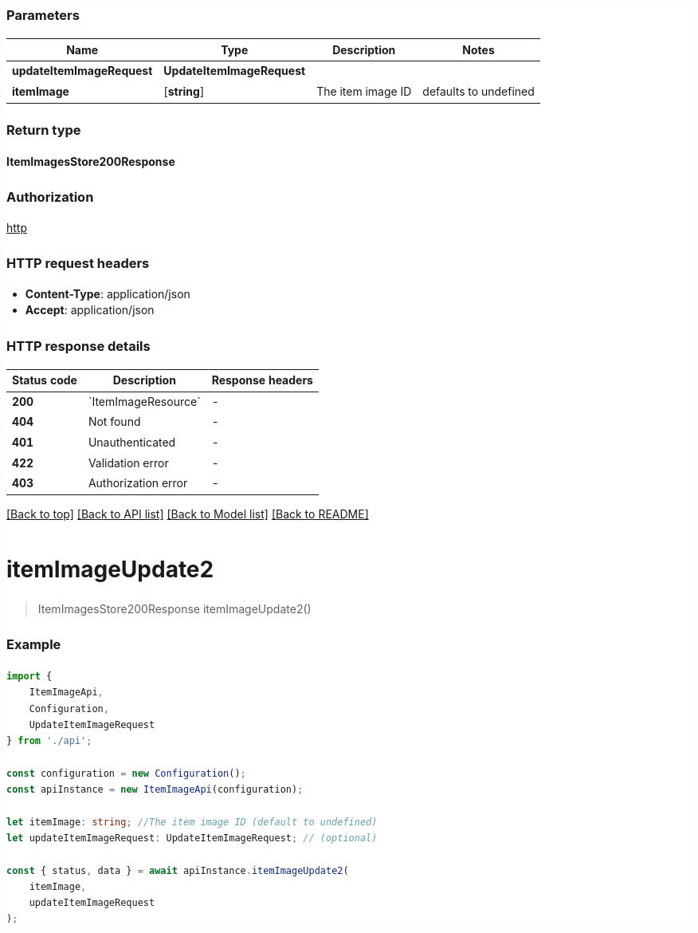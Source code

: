 ### Parameters

|Name | Type | Description  | Notes|
|------------- | ------------- | ------------- | -------------|
| **updateItemImageRequest** | **UpdateItemImageRequest**|  | |
| **itemImage** | [**string**] | The item image ID | defaults to undefined|


### Return type

**ItemImagesStore200Response**

### Authorization

[http](../README.md#http)

### HTTP request headers

 - **Content-Type**: application/json
 - **Accept**: application/json


### HTTP response details
| Status code | Description | Response headers |
|-------------|-------------|------------------|
|**200** | &#x60;ItemImageResource&#x60; |  -  |
|**404** | Not found |  -  |
|**401** | Unauthenticated |  -  |
|**422** | Validation error |  -  |
|**403** | Authorization error |  -  |

[[Back to top]](#) [[Back to API list]](../README.md#documentation-for-api-endpoints) [[Back to Model list]](../README.md#documentation-for-models) [[Back to README]](../README.md)

# **itemImageUpdate2**
> ItemImagesStore200Response itemImageUpdate2()


### Example

```typescript
import {
    ItemImageApi,
    Configuration,
    UpdateItemImageRequest
} from './api';

const configuration = new Configuration();
const apiInstance = new ItemImageApi(configuration);

let itemImage: string; //The item image ID (default to undefined)
let updateItemImageRequest: UpdateItemImageRequest; // (optional)

const { status, data } = await apiInstance.itemImageUpdate2(
    itemImage,
    updateItemImageRequest
);
```
